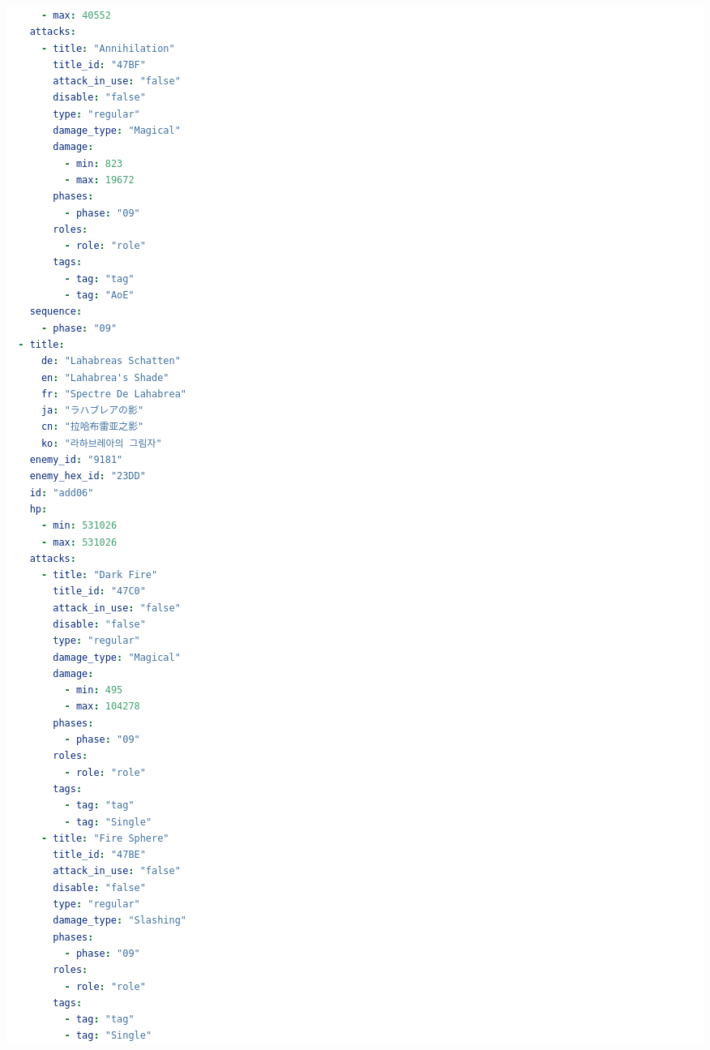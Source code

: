 ```yaml
      - max: 40552
    attacks:
      - title: "Annihilation"
        title_id: "47BF"
        attack_in_use: "false"
        disable: "false"
        type: "regular"
        damage_type: "Magical"
        damage:
          - min: 823
          - max: 19672
        phases:
          - phase: "09"
        roles:
          - role: "role"
        tags:
          - tag: "tag"
          - tag: "AoE"
    sequence:
      - phase: "09"
  - title:
      de: "Lahabreas Schatten"
      en: "Lahabrea's Shade"
      fr: "Spectre De Lahabrea"
      ja: "ラハブレアの影"
      cn: "拉哈布雷亚之影"
      ko: "라하브레아의 그림자"
    enemy_id: "9181"
    enemy_hex_id: "23DD"
    id: "add06"
    hp:
      - min: 531026
      - max: 531026
    attacks:
      - title: "Dark Fire"
        title_id: "47C0"
        attack_in_use: "false"
        disable: "false"
        type: "regular"
        damage_type: "Magical"
        damage:
          - min: 495
          - max: 104278
        phases:
          - phase: "09"
        roles:
          - role: "role"
        tags:
          - tag: "tag"
          - tag: "Single"
      - title: "Fire Sphere"
        title_id: "47BE"
        attack_in_use: "false"
        disable: "false"
        type: "regular"
        damage_type: "Slashing"
        phases:
          - phase: "09"
        roles:
          - role: "role"
        tags:
          - tag: "tag"
          - tag: "Single"
```